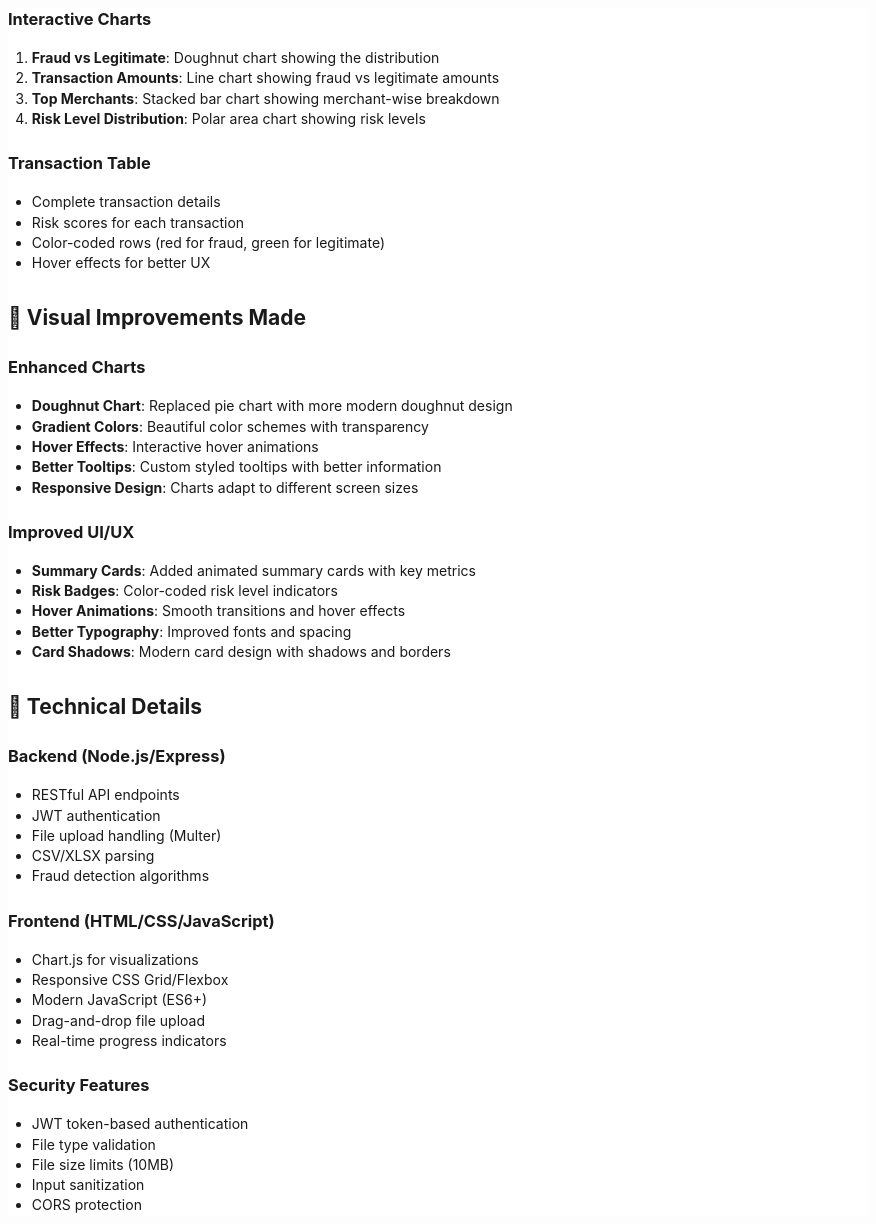 ### Interactive Charts
1. **Fraud vs Legitimate**: Doughnut chart showing the distribution
2. **Transaction Amounts**: Line chart showing fraud vs legitimate amounts
3. **Top Merchants**: Stacked bar chart showing merchant-wise breakdown
4. **Risk Level Distribution**: Polar area chart showing risk levels

### Transaction Table
- Complete transaction details
- Risk scores for each transaction
- Color-coded rows (red for fraud, green for legitimate)
- Hover effects for better UX

## 🎨 Visual Improvements Made

### Enhanced Charts
- **Doughnut Chart**: Replaced pie chart with more modern doughnut design
- **Gradient Colors**: Beautiful color schemes with transparency
- **Hover Effects**: Interactive hover animations
- **Better Tooltips**: Custom styled tooltips with better information
- **Responsive Design**: Charts adapt to different screen sizes

### Improved UI/UX
- **Summary Cards**: Added animated summary cards with key metrics
- **Risk Badges**: Color-coded risk level indicators
- **Hover Animations**: Smooth transitions and hover effects
- **Better Typography**: Improved fonts and spacing
- **Card Shadows**: Modern card design with shadows and borders

## 🔧 Technical Details

### Backend (Node.js/Express)
- RESTful API endpoints
- JWT authentication
- File upload handling (Multer)
- CSV/XLSX parsing
- Fraud detection algorithms

### Frontend (HTML/CSS/JavaScript)
- Chart.js for visualizations
- Responsive CSS Grid/Flexbox
- Modern JavaScript (ES6+)
- Drag-and-drop file upload
- Real-time progress indicators

### Security Features
- JWT token-based authentication
- File type validation
- File size limits (10MB)
- Input sanitization
- CORS protection
